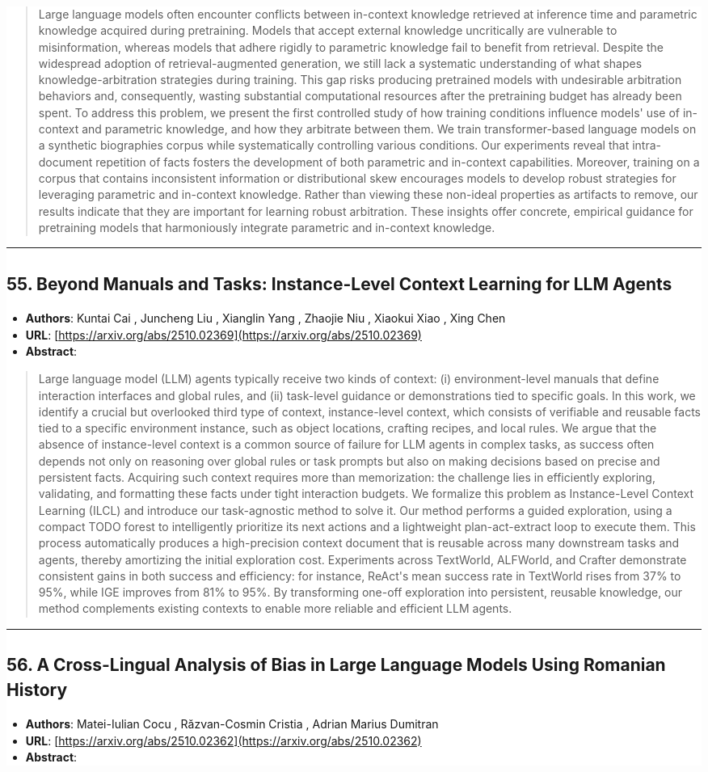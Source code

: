 > Large language models often encounter conflicts between in-context knowledge retrieved at inference time and parametric knowledge acquired during pretraining. Models that accept external knowledge uncritically are vulnerable to misinformation, whereas models that adhere rigidly to parametric knowledge fail to benefit from retrieval. Despite the widespread adoption of retrieval-augmented generation, we still lack a systematic understanding of what shapes knowledge-arbitration strategies during training. This gap risks producing pretrained models with undesirable arbitration behaviors and, consequently, wasting substantial computational resources after the pretraining budget has already been spent. To address this problem, we present the first controlled study of how training conditions influence models' use of in-context and parametric knowledge, and how they arbitrate between them. We train transformer-based language models on a synthetic biographies corpus while systematically controlling various conditions. Our experiments reveal that intra-document repetition of facts fosters the development of both parametric and in-context capabilities. Moreover, training on a corpus that contains inconsistent information or distributional skew encourages models to develop robust strategies for leveraging parametric and in-context knowledge. Rather than viewing these non-ideal properties as artifacts to remove, our results indicate that they are important for learning robust arbitration. These insights offer concrete, empirical guidance for pretraining models that harmoniously integrate parametric and in-context knowledge.

---

## 55. Beyond Manuals and Tasks: Instance-Level Context Learning for LLM Agents
- **Authors**: Kuntai Cai , Juncheng Liu , Xianglin Yang , Zhaojie Niu , Xiaokui Xiao , Xing Chen
- **URL**: [https://arxiv.org/abs/2510.02369](https://arxiv.org/abs/2510.02369)
- **Abstract**:
> Large language model (LLM) agents typically receive two kinds of context: (i) environment-level manuals that define interaction interfaces and global rules, and (ii) task-level guidance or demonstrations tied to specific goals. In this work, we identify a crucial but overlooked third type of context, instance-level context, which consists of verifiable and reusable facts tied to a specific environment instance, such as object locations, crafting recipes, and local rules. We argue that the absence of instance-level context is a common source of failure for LLM agents in complex tasks, as success often depends not only on reasoning over global rules or task prompts but also on making decisions based on precise and persistent facts. Acquiring such context requires more than memorization: the challenge lies in efficiently exploring, validating, and formatting these facts under tight interaction budgets. We formalize this problem as Instance-Level Context Learning (ILCL) and introduce our task-agnostic method to solve it. Our method performs a guided exploration, using a compact TODO forest to intelligently prioritize its next actions and a lightweight plan-act-extract loop to execute them. This process automatically produces a high-precision context document that is reusable across many downstream tasks and agents, thereby amortizing the initial exploration cost. Experiments across TextWorld, ALFWorld, and Crafter demonstrate consistent gains in both success and efficiency: for instance, ReAct's mean success rate in TextWorld rises from 37% to 95%, while IGE improves from 81% to 95%. By transforming one-off exploration into persistent, reusable knowledge, our method complements existing contexts to enable more reliable and efficient LLM agents.

---

## 56. A Cross-Lingual Analysis of Bias in Large Language Models Using Romanian History
- **Authors**: Matei-Iulian Cocu , Răzvan-Cosmin Cristia , Adrian Marius Dumitran
- **URL**: [https://arxiv.org/abs/2510.02362](https://arxiv.org/abs/2510.02362)
- **Abstract**: